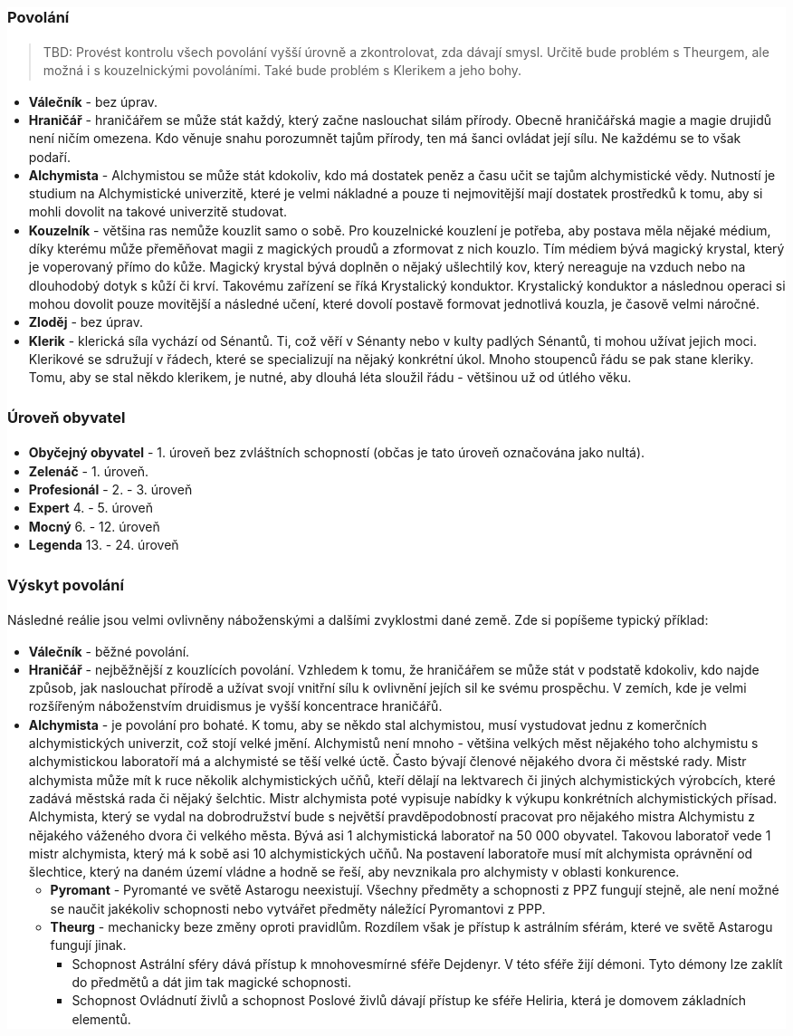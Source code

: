 ### Povolání

> TBD: Provést kontrolu všech povolání vyšší úrovně a zkontrolovat, zda dávají smysl. Určitě bude problém s Theurgem, ale možná i s kouzelnickými povoláními. Také bude problém s Klerikem a jeho bohy.

* **Válečník** - bez úprav.
* **Hraničář** - hraničářem se může stát každý, který začne naslouchat silám přírody. Obecně hraničářská magie a magie drujidů není ničím omezena. Kdo věnuje snahu porozumnět tajům přírody, ten má šanci ovládat její sílu. Ne každému se to však podaří.
* **Alchymista** - Alchymistou se může stát kdokoliv, kdo má dostatek peněz a času učit se tajům alchymistické vědy. Nutností je studium na Alchymistické univerzitě, které je velmi nákladné a pouze ti nejmovitější mají dostatek prostředků k tomu, aby si mohli dovolit na takové univerzitě studovat.
* **Kouzelník** - většina ras nemůže kouzlit samo o sobě. Pro kouzelnické kouzlení je potřeba, aby postava měla nějaké médium, díky kterému může přeměňovat magii z magických proudů a zformovat z nich kouzlo. Tím médiem bývá magický krystal, který je voperovaný přímo do kůže. Magický krystal bývá doplněn o nějaký ušlechtilý kov, který nereaguje na vzduch nebo na dlouhodobý dotyk s kůží či krví. Takovému zařízení se říká Krystalický konduktor. Krystalický konduktor a následnou operaci si mohou dovolit pouze movitější a následné učení, které dovolí postavě formovat jednotlivá kouzla, je časově velmi náročné.
* **Zloděj** - bez úprav.
* **Klerik** - klerická síla vychází od Sénantů. Ti, což věří v Sénanty nebo v kulty padlých Sénantů, ti mohou užívat jejich moci. Klerikové se sdružují v řádech, které se specializují na nějaký konkrétní úkol. Mnoho stoupenců řádu se pak stane kleriky. Tomu, aby se stal někdo klerikem, je nutné, aby dlouhá léta sloužil řádu - většinou už od útlého věku.

### Úroveň obyvatel

* **Obyčejný obyvatel** - 1. úroveň bez zvláštních schopností (občas je tato úroveň označována jako nultá).
* **Zelenáč** - 1. úroveň.
* **Profesionál** - 2. - 3. úroveň
* **Expert** 4. - 5. úroveň
* **Mocný** 6. - 12. úroveň
* **Legenda** 13. - 24. úroveň

### Výskyt povolání

Následné reálie jsou velmi ovlivněny náboženskými a dalšími zvyklostmi dané země. Zde si popíšeme typický příklad:

* **Válečník** - běžné povolání.
* **Hraničář** - nejběžnější z kouzlících povolání. Vzhledem k tomu, že hraničářem se může stát v podstatě kdokoliv, kdo najde způsob, jak naslouchat přírodě a užívat svojí vnitřní sílu k ovlivnění jejích sil ke svému prospěchu. V zemích, kde je velmi rozšířeným náboženstvím druidismus je vyšší koncentrace hraničářů.
* **Alchymista** - je povolání pro bohaté. K tomu, aby se někdo stal alchymistou, musí vystudovat jednu z komerčních alchymistických univerzit, což stojí velké jmění. Alchymistů není mnoho - většina velkých měst nějakého toho alchymistu s alchymistickou laboratoří má a alchymisté se těší velké úctě. Často bývají členové nějakého dvora či městské rady. Mistr alchymista může mít k ruce několik alchymistických učňů, kteří dělají na lektvarech či jiných alchymistických výrobcích, které zadává městská rada či nějaký šelchtic. Mistr alchymista poté vypisuje nabídky k výkupu konkrétních alchymistických přísad. Alchymista, který se vydal na dobrodružství bude s největší pravděpodobností pracovat pro nějakého mistra Alchymistu z nějakého váženého dvora či velkého města. Bývá asi 1 alchymistická laboratoř na 50 000 obyvatel. Takovou laboratoř vede 1 mistr alchymista, který má k sobě asi 10 alchymistických učňů. Na postavení laboratoře musí mít alchymista oprávnění od šlechtice, který na daném území vládne a hodně se řeší, aby nevznikala pro alchymisty v oblasti konkurence.
  * **Pyromant** - Pyromanté ve světě Astarogu neexistují. Všechny předměty a schopnosti z PPZ fungují stejně, ale není možné se naučit jakékoliv schopnosti nebo vytvářet předměty náležící Pyromantovi z PPP.
  * **Theurg** - mechanicky beze změny oproti pravidlům. Rozdílem však je přístup k astrálním sférám, které ve světě Astarogu fungují jinak.
      * Schopnost Astrální sféry dává přístup k mnohovesmírné sféře Dejdenyr. V této sféře žijí démoni. Tyto démony lze zaklít do předmětů a dát jim tak magické schopnosti.
      * Schopnost Ovládnutí živlů a schopnost Poslové živlů dávají přístup ke sféře Heliria, která je domovem základních elementů.